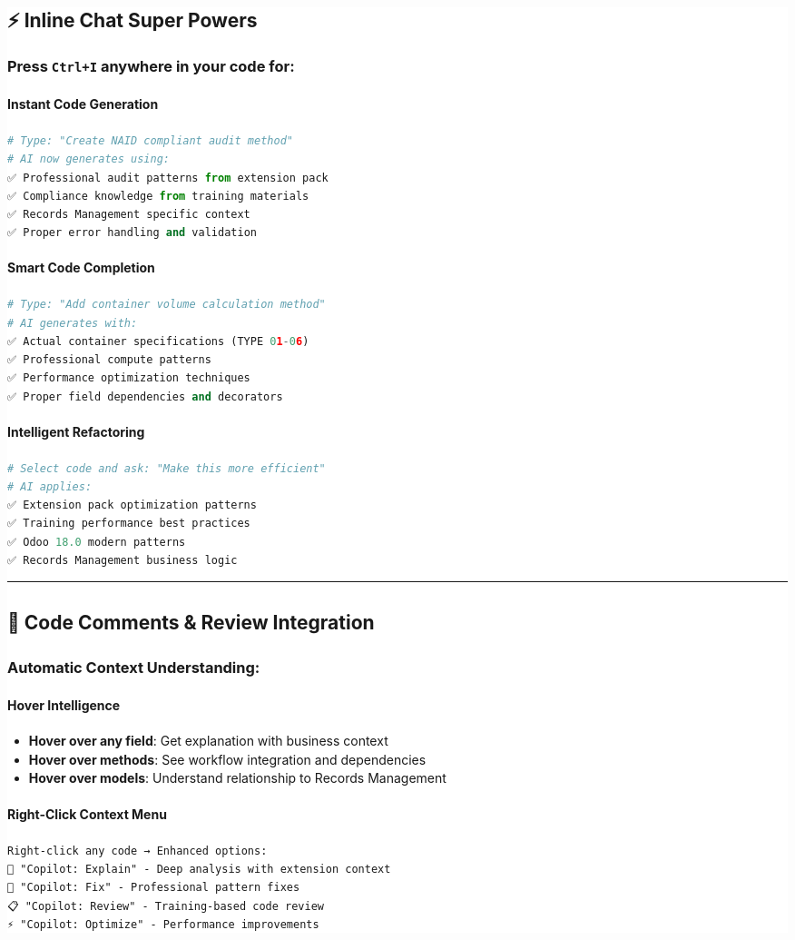 
## ⚡ **Inline Chat Super Powers**

### **Press `Ctrl+I` anywhere in your code for:**

#### **Instant Code Generation**
```python
# Type: "Create NAID compliant audit method"
# AI now generates using:
✅ Professional audit patterns from extension pack
✅ Compliance knowledge from training materials  
✅ Records Management specific context
✅ Proper error handling and validation
```

#### **Smart Code Completion**  
```python
# Type: "Add container volume calculation method"
# AI generates with:
✅ Actual container specifications (TYPE 01-06)
✅ Professional compute patterns
✅ Performance optimization techniques
✅ Proper field dependencies and decorators
```

#### **Intelligent Refactoring**
```python
# Select code and ask: "Make this more efficient"
# AI applies:
✅ Extension pack optimization patterns
✅ Training performance best practices
✅ Odoo 18.0 modern patterns
✅ Records Management business logic
```

---

## 📝 **Code Comments & Review Integration**

### **Automatic Context Understanding:**

#### **Hover Intelligence**
- **Hover over any field**: Get explanation with business context
- **Hover over methods**: See workflow integration and dependencies  
- **Hover over models**: Understand relationship to Records Management

#### **Right-Click Context Menu**
```
Right-click any code → Enhanced options:
🤖 "Copilot: Explain" - Deep analysis with extension context
🔧 "Copilot: Fix" - Professional pattern fixes
📋 "Copilot: Review" - Training-based code review
⚡ "Copilot: Optimize" - Performance improvements
```
